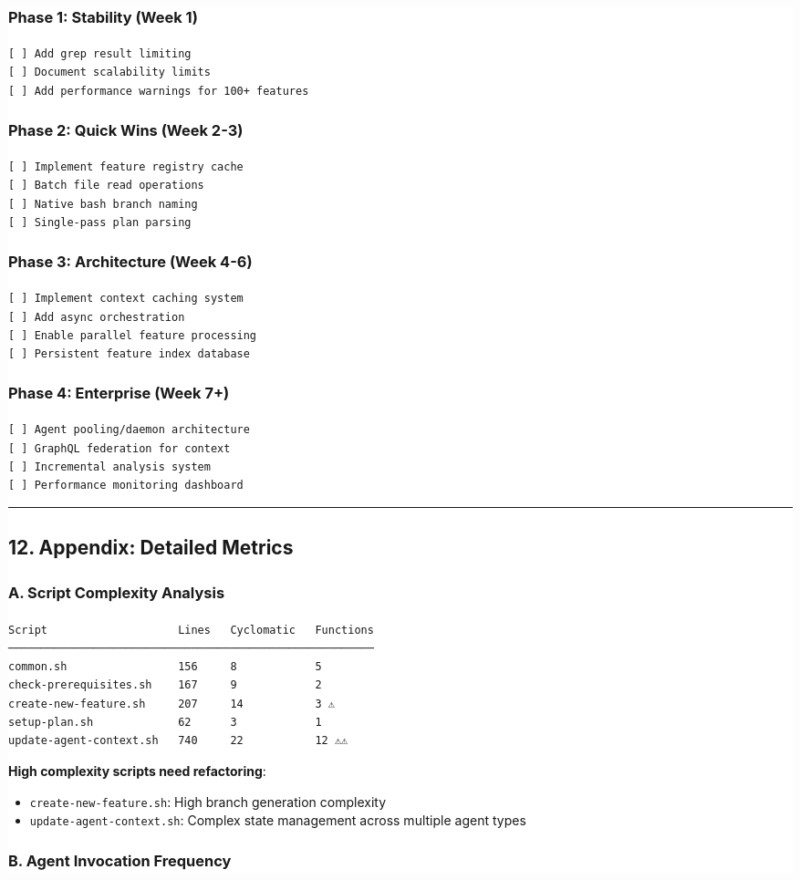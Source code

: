 ### Phase 1: Stability (Week 1)
```
[ ] Add grep result limiting
[ ] Document scalability limits
[ ] Add performance warnings for 100+ features
```

### Phase 2: Quick Wins (Week 2-3)
```
[ ] Implement feature registry cache
[ ] Batch file read operations
[ ] Native bash branch naming
[ ] Single-pass plan parsing
```

### Phase 3: Architecture (Week 4-6)
```
[ ] Implement context caching system
[ ] Add async orchestration
[ ] Enable parallel feature processing
[ ] Persistent feature index database
```

### Phase 4: Enterprise (Week 7+)
```
[ ] Agent pooling/daemon architecture
[ ] GraphQL federation for context
[ ] Incremental analysis system
[ ] Performance monitoring dashboard
```

---

## 12. Appendix: Detailed Metrics

### A. Script Complexity Analysis

```
Script                    Lines   Cyclomatic   Functions
────────────────────────────────────────────────────────
common.sh                 156     8            5
check-prerequisites.sh    167     9            2
create-new-feature.sh     207     14           3 ⚠️
setup-plan.sh             62      3            1
update-agent-context.sh   740     22           12 ⚠️⚠️
```

**High complexity scripts need refactoring**:
- `create-new-feature.sh`: High branch generation complexity
- `update-agent-context.sh`: Complex state management across multiple agent types

### B. Agent Invocation Frequency
